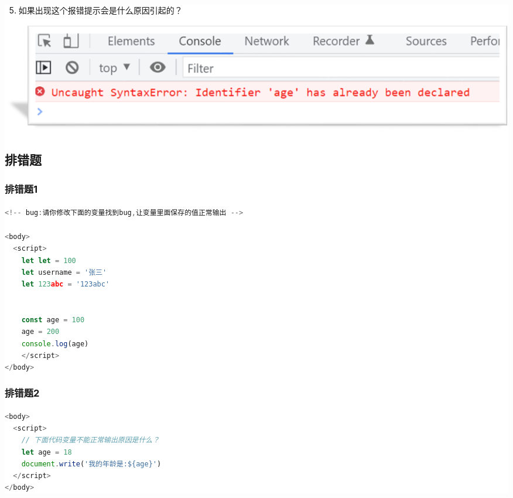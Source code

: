 5. 如果出现这个报错提示会是什么原因引起的？ 

![67326374366](assets/1673263743661.png)

~~~html

~~~



## 排错题

### 排错题1

~~~javascript
<!-- bug:请你修改下面的变量找到bug,让变量里面保存的值正常输出 -->

<body>
  <script>
    let let = 100
    let username = '张三'
    let 123abc = '123abc'


    const age = 100
    age = 200
    console.log(age)
	</script>
</body>
~~~

### 排错题2

~~~javascript
<body>
  <script>
    // 下面代码变量不能正常输出原因是什么？
    let age = 18
    document.write('我的年龄是:${age}')
  </script>
</body>
~~~


